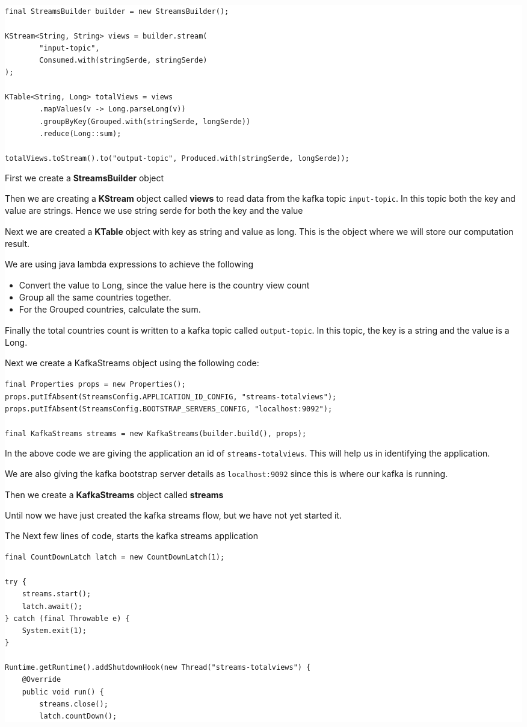 ```
final StreamsBuilder builder = new StreamsBuilder();

KStream<String, String> views = builder.stream(
        "input-topic",
        Consumed.with(stringSerde, stringSerde)
);

KTable<String, Long> totalViews = views
        .mapValues(v -> Long.parseLong(v))
        .groupByKey(Grouped.with(stringSerde, longSerde))
        .reduce(Long::sum);

totalViews.toStream().to("output-topic", Produced.with(stringSerde, longSerde));
```

First we create a **StreamsBuilder** object

Then we are creating a **KStream** object called **views** to read data from the kafka topic `input-topic`. In this topic both the key and value are strings. Hence we use string serde for both the key and the value

Next we are created a **KTable** object with key as string and value as long. This is the object where we will store our computation result.

We are using java lambda expressions to achieve the following

- Convert the value to Long, since the value here is the country view count
- Group all the same countries together.
- For the Grouped countries, calculate the sum.

Finally the total countries count is written to a kafka topic called `output-topic`. In this topic, the key is a string and the value is a Long.

Next we create a KafkaStreams object using the following code:

```
final Properties props = new Properties();
props.putIfAbsent(StreamsConfig.APPLICATION_ID_CONFIG, "streams-totalviews");
props.putIfAbsent(StreamsConfig.BOOTSTRAP_SERVERS_CONFIG, "localhost:9092");

final KafkaStreams streams = new KafkaStreams(builder.build(), props);
```

In the above code we are giving the application an id of `streams-totalviews`. This will help us in identifying the application.

We are also giving the kafka bootstrap server details as `localhost:9092` since this is where our kafka is running.

Then we create a **KafkaStreams** object called **streams**

Until now we have just created the kafka streams flow, but we have not yet started it.

The Next few lines of code, starts the kafka streams application

```
final CountDownLatch latch = new CountDownLatch(1);

try {
    streams.start();
    latch.await();
} catch (final Throwable e) {
    System.exit(1);
}

Runtime.getRuntime().addShutdownHook(new Thread("streams-totalviews") {
    @Override
    public void run() {
        streams.close();
        latch.countDown();
```